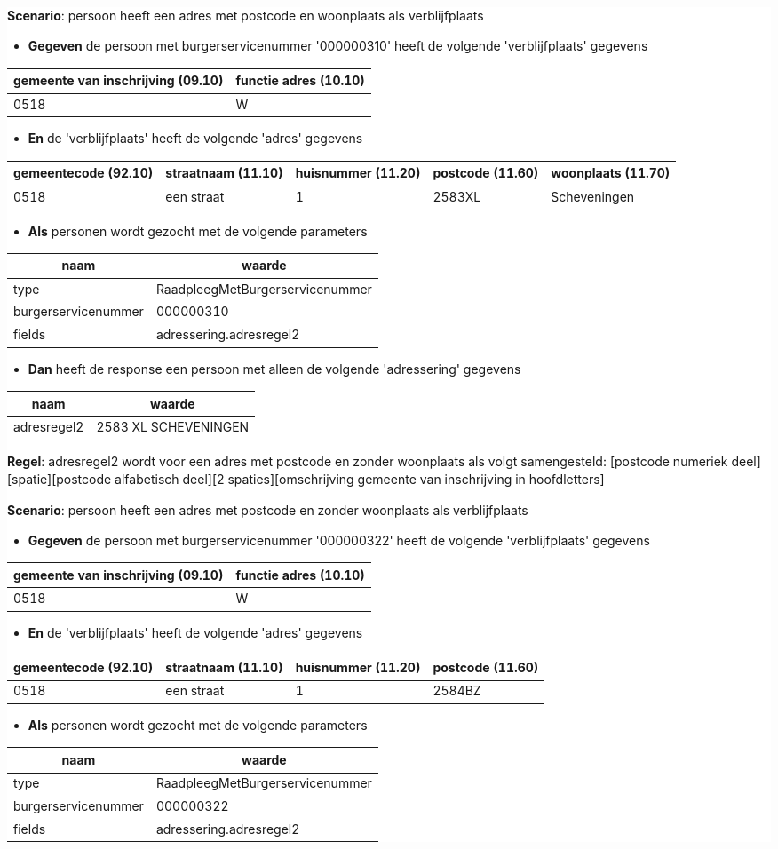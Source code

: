 **Scenario**: persoon heeft een adres met postcode en woonplaats als verblijfplaats

- **Gegeven** de persoon met burgerservicenummer '000000310' heeft de volgende 'verblijfplaats' gegevens

| gemeente van inschrijving (09.10) | functie adres (10.10) |
| --- | --- |
| 0518 | W |

- **En** de 'verblijfplaats' heeft de volgende 'adres' gegevens

| gemeentecode (92.10) | straatnaam (11.10) | huisnummer (11.20) | postcode (11.60) | woonplaats (11.70) |
| --- | --- | --- | --- | --- |
| 0518 | een straat | 1 | 2583XL | Scheveningen |

- **Als** personen wordt gezocht met de volgende parameters

| naam | waarde |
| --- | --- |
| type | RaadpleegMetBurgerservicenummer |
| burgerservicenummer | 000000310 |
| fields | adressering.adresregel2 |

- **Dan** heeft de response een persoon met alleen de volgende 'adressering' gegevens

| naam | waarde |
| --- | --- |
| adresregel2 | 2583 XL  SCHEVENINGEN |


**Regel**: adresregel2 wordt voor een adres met postcode en zonder woonplaats als volgt samengesteld: [postcode numeriek deel][spatie][postcode alfabetisch deel][2 spaties][omschrijving gemeente van inschrijving in hoofdletters]

**Scenario**: persoon heeft een adres met postcode en zonder woonplaats als verblijfplaats

- **Gegeven** de persoon met burgerservicenummer '000000322' heeft de volgende 'verblijfplaats' gegevens

| gemeente van inschrijving (09.10) | functie adres (10.10) |
| --- | --- |
| 0518 | W |

- **En** de 'verblijfplaats' heeft de volgende 'adres' gegevens

| gemeentecode (92.10) | straatnaam (11.10) | huisnummer (11.20) | postcode (11.60) |
| --- | --- | --- | --- |
| 0518 | een straat | 1 | 2584BZ |

- **Als** personen wordt gezocht met de volgende parameters

| naam | waarde |
| --- | --- |
| type | RaadpleegMetBurgerservicenummer |
| burgerservicenummer | 000000322 |
| fields | adressering.adresregel2 |
